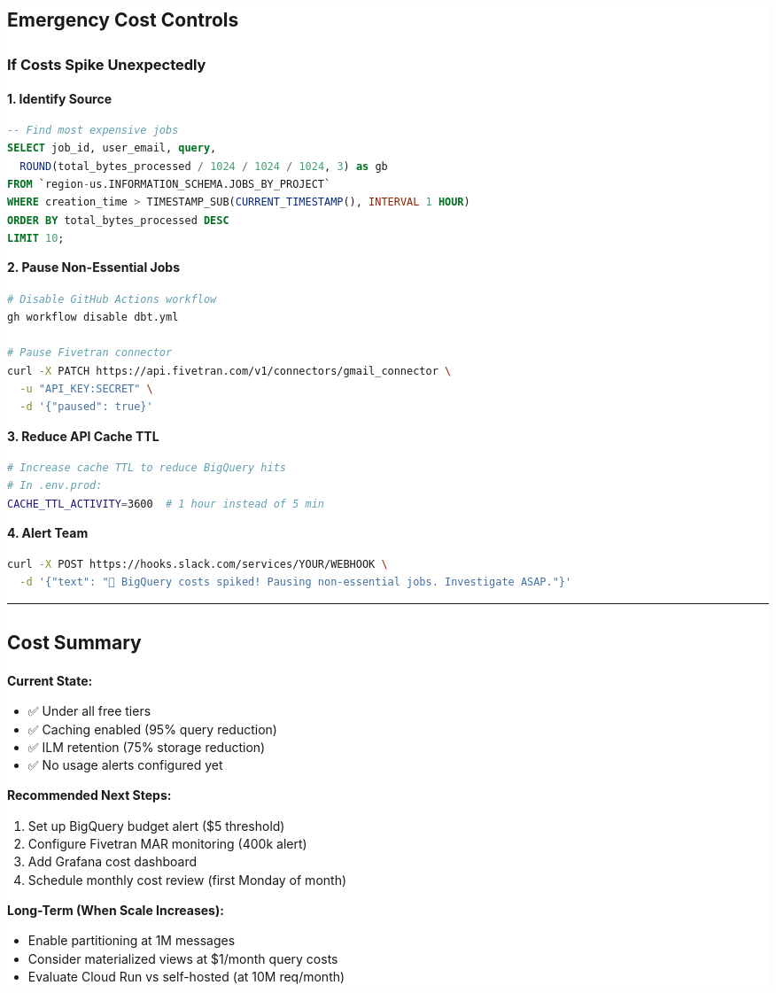 
## Emergency Cost Controls

### If Costs Spike Unexpectedly

**1. Identify Source**
```sql
-- Find most expensive jobs
SELECT job_id, user_email, query, 
  ROUND(total_bytes_processed / 1024 / 1024 / 1024, 3) as gb
FROM `region-us.INFORMATION_SCHEMA.JOBS_BY_PROJECT`
WHERE creation_time > TIMESTAMP_SUB(CURRENT_TIMESTAMP(), INTERVAL 1 HOUR)
ORDER BY total_bytes_processed DESC
LIMIT 10;
```

**2. Pause Non-Essential Jobs**
```bash
# Disable GitHub Actions workflow
gh workflow disable dbt.yml

# Pause Fivetran connector
curl -X PATCH https://api.fivetran.com/v1/connectors/gmail_connector \
  -u "API_KEY:SECRET" \
  -d '{"paused": true}'
```

**3. Reduce API Cache TTL**
```bash
# Increase cache TTL to reduce BigQuery hits
# In .env.prod:
CACHE_TTL_ACTIVITY=3600  # 1 hour instead of 5 min
```

**4. Alert Team**
```bash
curl -X POST https://hooks.slack.com/services/YOUR/WEBHOOK \
  -d '{"text": "🚨 BigQuery costs spiked! Pausing non-essential jobs. Investigate ASAP."}'
```

---

## Cost Summary

**Current State:**
- ✅ Under all free tiers
- ✅ Caching enabled (95% query reduction)
- ✅ ILM retention (75% storage reduction)
- ✅ No usage alerts configured yet

**Recommended Next Steps:**
1. Set up BigQuery budget alert ($5 threshold)
2. Configure Fivetran MAR monitoring (400k alert)
3. Add Grafana cost dashboard
4. Schedule monthly cost review (first Monday of month)

**Long-Term (When Scale Increases):**
- Enable partitioning at 1M messages
- Consider materialized views at $1/month query costs
- Evaluate Cloud Run vs self-hosted (at 10M req/month)
